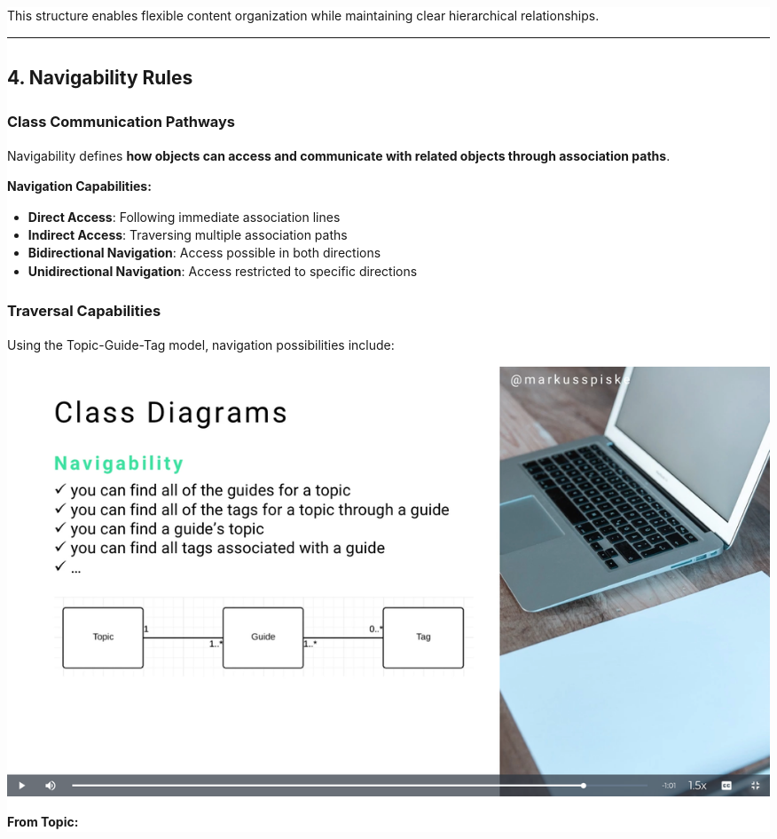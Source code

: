 This structure enables flexible content organization while maintaining clear hierarchical relationships.


---


##  4.  Navigability Rules

### Class Communication Pathways

Navigability defines **how objects can access and communicate with related objects through association paths**.  


**Navigation Capabilities:**

- **Direct Access**: Following immediate association lines
- **Indirect Access**: Traversing multiple association paths
- **Bidirectional Navigation**: Access possible in both directions
- **Unidirectional Navigation**: Access restricted to specific directions

### Traversal Capabilities

Using the Topic-Guide-Tag model, navigation possibilities include:

![large](./06-165_IMG04.png)

**From Topic:**
